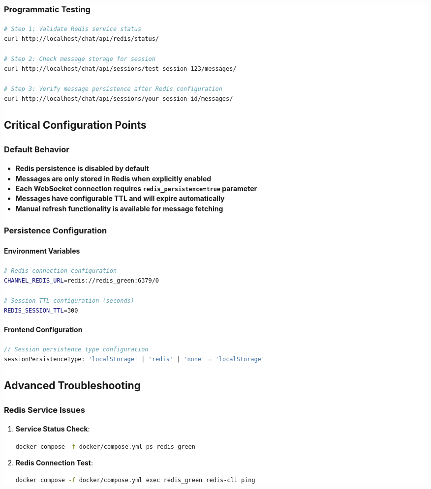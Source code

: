 ### Programmatic Testing

```bash
# Step 1: Validate Redis service status
curl http://localhost/chat/api/redis/status/

# Step 2: Check message storage for session
curl http://localhost/chat/api/sessions/test-session-123/messages/

# Step 3: Verify message persistence after Redis configuration
curl http://localhost/chat/api/sessions/your-session-id/messages/
```

## Critical Configuration Points

### Default Behavior
- **Redis persistence is disabled by default**
- **Messages are only stored in Redis when explicitly enabled**
- **Each WebSocket connection requires `redis_persistence=true` parameter**
- **Messages have configurable TTL and will expire automatically**
- **Manual refresh functionality is available for message fetching**

### Persistence Configuration

#### Environment Variables
```bash
# Redis connection configuration
CHANNEL_REDIS_URL=redis://redis_green:6379/0

# Session TTL configuration (seconds)
REDIS_SESSION_TTL=300
```

#### Frontend Configuration
```typescript
// Session persistence type configuration
sessionPersistenceType: 'localStorage' | 'redis' | 'none' = 'localStorage'
```

## Advanced Troubleshooting

### Redis Service Issues

1. **Service Status Check**:
   ```bash
   docker compose -f docker/compose.yml ps redis_green
   ```

2. **Redis Connection Test**:
   ```bash
   docker compose -f docker/compose.yml exec redis_green redis-cli ping
   ```

